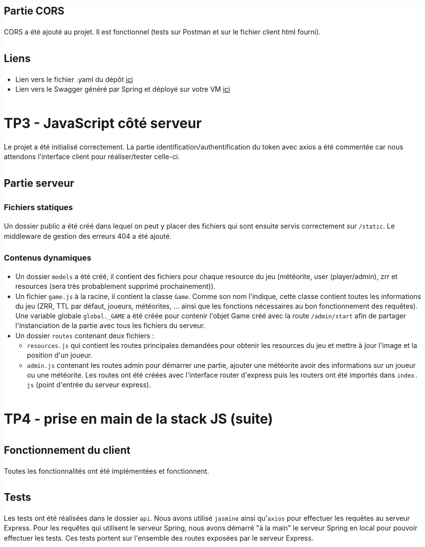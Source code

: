 ## Partie CORS
CORS a été ajouté au projet. Il est fonctionnel (tests sur Postman et sur le fichier client html fourni). 

## Liens
- Lien vers le fichier .yaml du dépôt [ici](users-api.yaml)
- Lien vers le Swagger généré par Spring et déployé sur votre VM [ici](http://******:8080/spring-boot/swagger-ui.html)

# TP3 - JavaScript côté serveur
Le projet a été initialisé correctement.
La partie identification/authentification du token avec axios a été commentée car nous attendons l'interface client pour réaliser/tester celle-ci.

## Partie serveur
### Fichiers statiques
Un dossier public a été créé dans lequel on peut y placer des fichiers qui sont ensuite servis correctement sur `/static`.
Le middleware de gestion des erreurs 404 a été ajouté.

### Contenus dynamiques
- Un dossier `models` a été créé, il contient des fichiers pour chaque resource du jeu (météorite, user (player/admin), zrr et resources (sera très probablement supprimé prochainement)).
- Un fichier `game.js` à la racine, il contient la classe `Game`. Comme son nom l'indique, cette classe contient toutes les informations du jeu (ZRR, TTL par défaut, joueurs, météorites, ... ainsi que les fonctions nécessaires au bon fonctionnement des requêtes).
Une variable globale `global._GAME` a été créée pour contenir l'objet Game créé avec la route `/admin/start` afin de partager l'instanciation de la partie avec tous les fichiers du serveur.
- Un dossier `routes` contenant deux fichiers :
    - `resources.js` qui contient les routes principales demandées pour obtenir les resources du jeu et mettre à jour l'image et la position d'un joueur.
    - `admin.js` contenant les routes admin pour démarrer une partie, ajouter une météorite avoir des informations sur un joueur ou une météorite.
Les routes ont été créées avec l'interface router d'express puis les routers ont été importés dans `index.js` (point d'entrée du serveur express).

# TP4 - prise en main de la stack JS (suite)

## Fonctionnement du client
Toutes les fonctionnalités ont été implémentées et fonctionnent. 

## Tests
Les tests ont été réalisées dans le dossier `api`. Nous avons utilisé `jasmine` ainsi qu'`axios` pour effectuer les requêtes au serveur Express. Pour les requêtes qui utilisent le serveur Spring, nous avons démarré "à la main" le serveur Spring en local pour pouvoir effectuer les tests.
Ces tests portent sur l'ensemble des routes exposées par le serveur Express.
